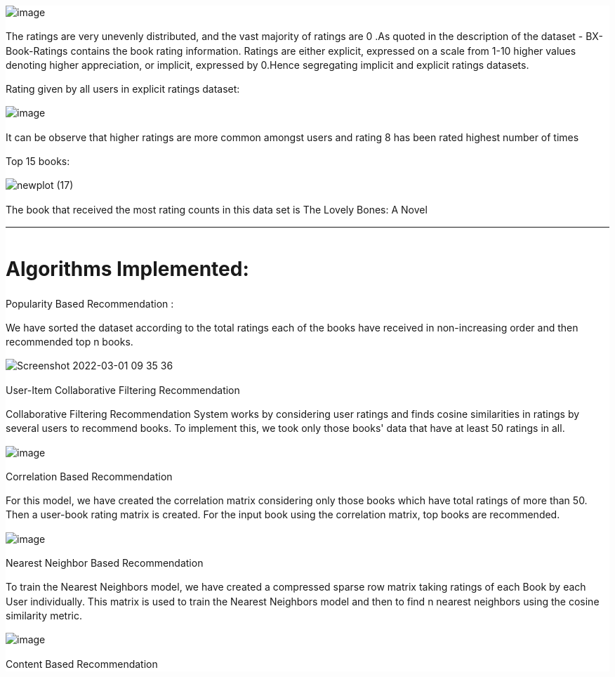 ![image](https://user-images.githubusercontent.com/60994606/158521165-21ddb4ba-0cae-4493-bf05-d105fd84c263.png)

The ratings are very unevenly distributed, and the vast majority of ratings are 0 .As quoted in the description of the dataset - BX-Book-Ratings contains the book rating information. Ratings are either explicit, expressed on a scale from 1-10 higher values denoting higher appreciation, or implicit, expressed by 0.Hence segregating implicit and explicit ratings datasets.

Rating given by all users in explicit ratings dataset:

![image](https://user-images.githubusercontent.com/60994606/158521250-7fa21801-8e0e-4361-8b62-a3b7451c2cca.png)

It can be observe that higher ratings are more common amongst users and rating 8 has been rated highest number of times

Top 15 books:

![newplot (17)](https://user-images.githubusercontent.com/60994606/158521407-7f71f312-5002-4118-853e-53710551733b.png)

The book that received the most rating counts in this data set is The Lovely Bones: A Novel

-----------------------------------------------------------------------------------------------------------------------------------------------------------------------------
# Algorithms Implemented:

Popularity Based Recommendation :

We have sorted the dataset according to the total ratings each of the books have received in non-increasing order and then recommended top n books.

![Screenshot 2022-03-01 09 35 36](https://user-images.githubusercontent.com/60994606/158522120-c48f9001-985e-48cb-8969-0193d2c1c86a.png)

User-Item Collaborative Filtering Recommendation

Collaborative Filtering Recommendation System works by considering user ratings and finds cosine similarities in ratings by several users to recommend books. To implement this, we took only those books' data that have at least 50 ratings in all.

![image](https://user-images.githubusercontent.com/60994606/158522289-a993b52a-7304-4713-b6e9-36064fab6fd7.png)

 Correlation Based Recommendation
 
For this model, we have created the correlation matrix considering only those books which have total ratings of more than 50. Then a user-book rating matrix is created. For the input book using the correlation matrix, top books are recommended.

![image](https://user-images.githubusercontent.com/60994606/158522432-34c53a60-260f-4b7f-afd5-1725613fcc29.png)

Nearest Neighbor Based Recommendation

To train the Nearest Neighbors model, we have created a compressed sparse row matrix taking ratings of each Book by each User individually. This matrix is used to train the Nearest Neighbors model and then to find n nearest neighbors using the cosine similarity metric.

![image](https://user-images.githubusercontent.com/60994606/158522547-b5eeaa66-5c2f-4fe5-9551-753e4ec5a61e.png)

 Content Based Recommendation
 